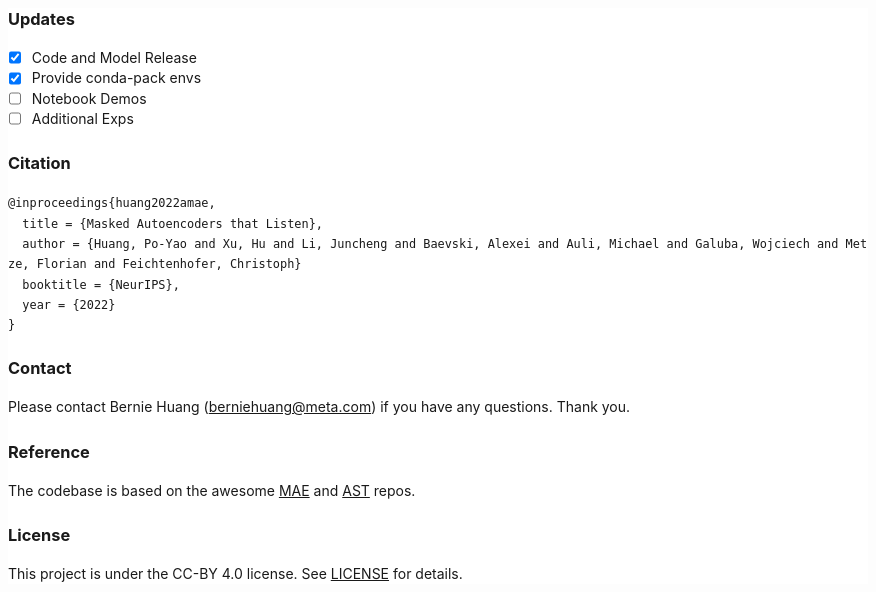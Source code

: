 ### Updates
- [x] Code and Model Release
- [x] Provide conda-pack envs
- [ ] Notebook Demos
- [ ] Additional Exps

### Citation
```
@inproceedings{huang2022amae,
  title = {Masked Autoencoders that Listen},
  author = {Huang, Po-Yao and Xu, Hu and Li, Juncheng and Baevski, Alexei and Auli, Michael and Galuba, Wojciech and Metze, Florian and Feichtenhofer, Christoph}
  booktitle = {NeurIPS},
  year = {2022}
}
```

### Contact
Please contact Bernie Huang (berniehuang@meta.com) if you have any questions. Thank you.

### Reference
The codebase is based on the awesome [MAE](https://github.com/facebookresearch/mae) and [AST](https://github.com/YuanGongND/ast) repos.

### License
This project is under the CC-BY 4.0 license. See [LICENSE](LICENSE) for details.

